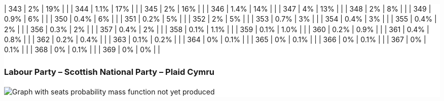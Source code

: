 | 343 | 2% | 19% |  |
| 344 | 1.1% | 17% |  |
| 345 | 2% | 16% |  |
| 346 | 1.4% | 14% |  |
| 347 | 4% | 13% |  |
| 348 | 2% | 8% |  |
| 349 | 0.9% | 6% |  |
| 350 | 0.4% | 6% |  |
| 351 | 0.2% | 5% |  |
| 352 | 2% | 5% |  |
| 353 | 0.7% | 3% |  |
| 354 | 0.4% | 3% |  |
| 355 | 0.4% | 2% |  |
| 356 | 0.3% | 2% |  |
| 357 | 0.4% | 2% |  |
| 358 | 0.1% | 1.1% |  |
| 359 | 0.1% | 1.0% |  |
| 360 | 0.2% | 0.9% |  |
| 361 | 0.4% | 0.8% |  |
| 362 | 0.2% | 0.4% |  |
| 363 | 0.1% | 0.2% |  |
| 364 | 0% | 0.1% |  |
| 365 | 0% | 0.1% |  |
| 366 | 0% | 0.1% |  |
| 367 | 0% | 0.1% |  |
| 368 | 0% | 0.1% |  |
| 369 | 0% | 0% |  |

### Labour Party – Scottish National Party – Plaid Cymru

![Graph with seats probability mass function not yet produced](2018-08-29-YouGov-coalitions-seats-pmf-lab–snp–pc.png "Seats Probability Mass Function")
